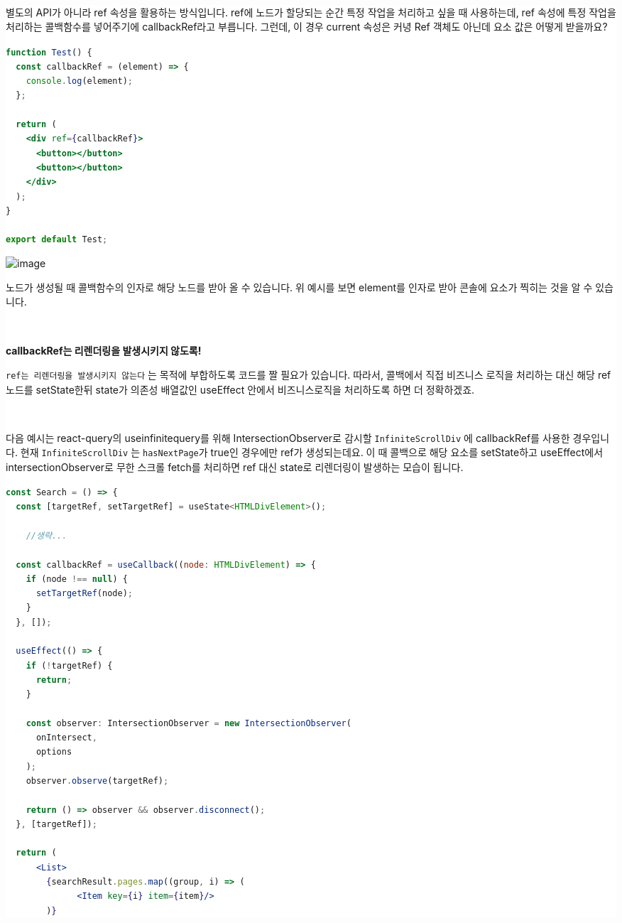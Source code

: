별도의 API가 아니라 ref 속성을 활용하는 방식입니다. ref에 노드가 할당되는 순간 특정 작업을 처리하고 싶을 때 사용하는데, ref 속성에 특정 작업을 처리하는 콜백함수를 넣어주기에 callbackRef라고 부릅니다. 그런데, 이 경우 current 속성은 커녕 Ref 객체도 아닌데 요소 값은 어떻게 받을까요?

```jsx
function Test() {
  const callbackRef = (element) => {
    console.log(element);
  };

  return (
    <div ref={callbackRef}>
      <button></button>
      <button></button>
    </div>
  );
}

export default Test;
```

![image](https://user-images.githubusercontent.com/79133602/195910814-6ed1f4b4-afba-408f-954e-ab48a7dee531.png)

노드가 생성될 때 콜백함수의 인자로 해당 노드를 받아 올 수 있습니다. 위 예시를 보면 element를 인자로 받아 콘솔에 요소가 찍히는 것을 알 수 있습니다.

<br/>

**callbackRef는 리렌더링을 발생시키지 않도록!**

`ref는 리렌더링을 발생시키지 않는다` 는 목적에 부합하도록 코드를 짤 필요가 있습니다. 따라서, 콜백에서 직접 비즈니스 로직을 처리하는 대신 해당 ref 노드를 setState한뒤 state가 의존성 배열값인 useEffect 안에서 비즈니스로직을 처리하도록 하면 더 정확하겠죠.

<br/>

다음 예시는 react-query의 useinfinitequery를 위해 IntersectionObserver로 감시할 `InfiniteScrollDiv` 에 callbackRef를 사용한 경우입니다. 현재 `InfiniteScrollDiv` 는 `hasNextPage`가 true인 경우에만 ref가 생성되는데요. 이 때 콜백으로 해당 요소를 setState하고 useEffect에서 intersectionObserver로 무한 스크롤 fetch를 처리하면 ref 대신 state로 리렌더링이 발생하는 모습이 됩니다.

```jsx
const Search = () => {
  const [targetRef, setTargetRef] = useState<HTMLDivElement>();

	//생략...

  const callbackRef = useCallback((node: HTMLDivElement) => {
    if (node !== null) {
      setTargetRef(node);
    }
  }, []);

  useEffect(() => {
    if (!targetRef) {
      return;
    }

    const observer: IntersectionObserver = new IntersectionObserver(
      onIntersect,
      options
    );
    observer.observe(targetRef);

    return () => observer && observer.disconnect();
  }, [targetRef]);

  return (
      <List>
        {searchResult.pages.map((group, i) => (
              <Item key={i} item={item}/>
        )}
```